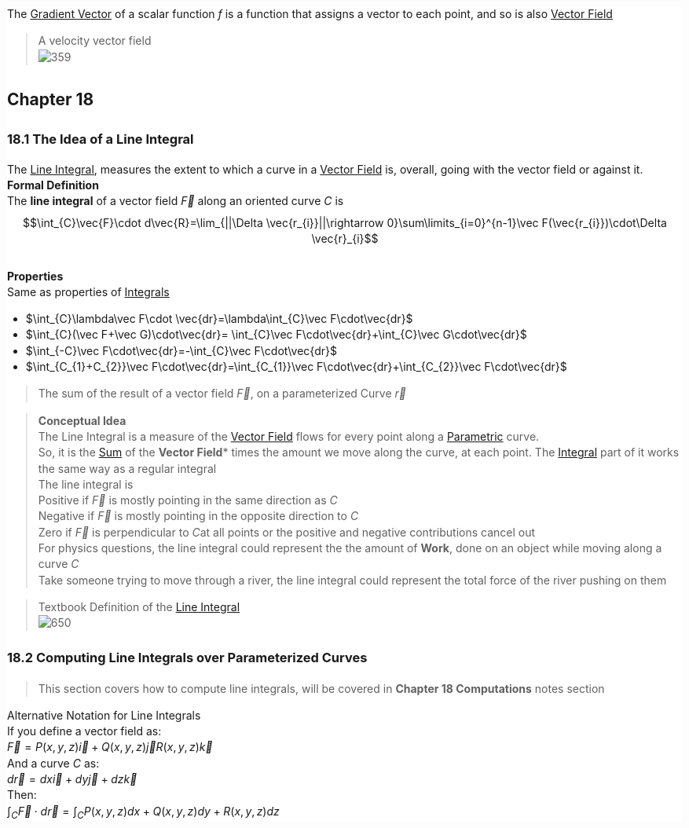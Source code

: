 The [Gradient Vector](Gradient%20Vector.md) of a scalar function $f$ is a function that assigns a vector to each point, and so is also   [Vector Field](Vector%20Field)

> A velocity vector field  
> ![359](Pasted%20image%2020240304164440.png)


## Chapter 18
### 18.1 The Idea of a Line Integral

The [Line Integral](Line%20Integral.md), measures the extent to which a curve in a [Vector Field](Vector%20Field) is, overall, going with the vector field or against it.  
	**Formal Definition**  
	The **line integral** of a vector field $\vec F$ along an oriented curve $C$ is  $$\int_{C}\vec{F}\cdot d\vec{R}=\lim_{||\Delta \vec{r_{i}}||\rightarrow 0}\sum\limits_{i=0}^{n-1}\vec F(\vec{r_{i}})\cdot\Delta \vec{r}_{i}$$  
**Properties**  
	Same as properties of [Integrals](Integral.md)
- $\int_{C}\lambda\vec F\cdot \vec{dr}=\lambda\int_{C}\vec F\cdot\vec{dr}$
- $\int_{C}(\vec F+\vec G)\cdot\vec{dr}= \int_{C}\vec F\cdot\vec{dr}+\int_{C}\vec G\cdot\vec{dr}$
- $\int_{-C}\vec F\cdot\vec{dr}=-\int_{C}\vec F\cdot\vec{dr}$
- $\int_{C_{1}+C_{2}}\vec F\cdot\vec{dr}=\int_{C_{1}}\vec F\cdot\vec{dr}+\int_{C_{2}}\vec F\cdot\vec{dr}$

 > The sum of the result of a vector field $\vec F$, on a parameterized Curve $\vec r$

>**Conceptual Idea**  
The Line Integral is a measure of the [Vector Field](Vector%20Field) flows for every point along a [Parametric](Parameterization.md) curve.  
So, it is the [Sum](Sum.md) of the **Vector Field*** times the amount we move along the curve, at each point. The [Integral](Integral.md) part of it works the same way as a regular integral  
The line integral is  
	Positive if $\vec F$ is mostly pointing in the same direction as $C$  
	Negative if $\vec F$ is mostly pointing in the opposite direction to $C$  
	Zero if $\vec F$ is perpendicular to $C$at all points or the positive and negative contributions cancel out  
For physics questions, the line integral could represent the the amount of **Work**, done on an object while moving along a curve $C$  
	Take someone trying to move through a river, the line integral could represent the total force of the river pushing on them

> Textbook Definition of the [Line Integral](Line%20Integral.md)  
> ![650](Pasted%20image%2020240307185506.png)

### 18.2 Computing Line Integrals over Parameterized Curves

> This section covers how to compute line integrals, will be covered in **Chapter 18 Computations** notes section

Alternative Notation for Line Integrals  
	If you define a vector field as:  
		$\vec{F}=P(x,y,z)\vec{i}+Q(x,y,z)\vec{j} R(x,y,z)\vec{k}$  
	And a curve $C$ as:  
		$d\vec{r}=dx\vec{i}+dy\vec{j}+dz\vec{k}$  
	Then:  
		$\int_{C}\vec{F}\cdot d\vec{r}=\int_{C}P(x,y,z)dx+Q(x,y,z)dy +R(x,y,z)dz$
